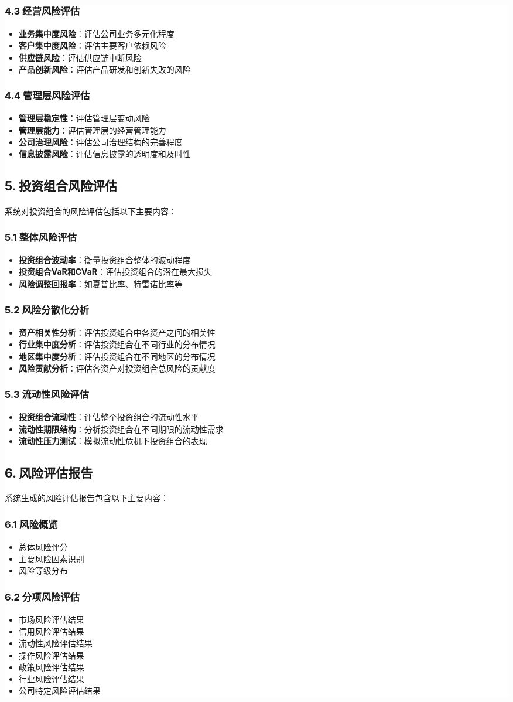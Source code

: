 ### 4.3 经营风险评估

- **业务集中度风险**：评估公司业务多元化程度
- **客户集中度风险**：评估主要客户依赖风险
- **供应链风险**：评估供应链中断风险
- **产品创新风险**：评估产品研发和创新失败的风险

### 4.4 管理层风险评估

- **管理层稳定性**：评估管理层变动风险
- **管理层能力**：评估管理层的经营管理能力
- **公司治理风险**：评估公司治理结构的完善程度
- **信息披露风险**：评估信息披露的透明度和及时性

## 5. 投资组合风险评估

系统对投资组合的风险评估包括以下主要内容：

### 5.1 整体风险评估

- **投资组合波动率**：衡量投资组合整体的波动程度
- **投资组合VaR和CVaR**：评估投资组合的潜在最大损失
- **风险调整回报率**：如夏普比率、特雷诺比率等

### 5.2 风险分散化分析

- **资产相关性分析**：评估投资组合中各资产之间的相关性
- **行业集中度分析**：评估投资组合在不同行业的分布情况
- **地区集中度分析**：评估投资组合在不同地区的分布情况
- **风险贡献分析**：评估各资产对投资组合总风险的贡献度

### 5.3 流动性风险评估

- **投资组合流动性**：评估整个投资组合的流动性水平
- **流动性期限结构**：分析投资组合在不同期限的流动性需求
- **流动性压力测试**：模拟流动性危机下投资组合的表现

## 6. 风险评估报告

系统生成的风险评估报告包含以下主要内容：

### 6.1 风险概览

- 总体风险评分
- 主要风险因素识别
- 风险等级分布

### 6.2 分项风险评估

- 市场风险评估结果
- 信用风险评估结果
- 流动性风险评估结果
- 操作风险评估结果
- 政策风险评估结果
- 行业风险评估结果
- 公司特定风险评估结果
